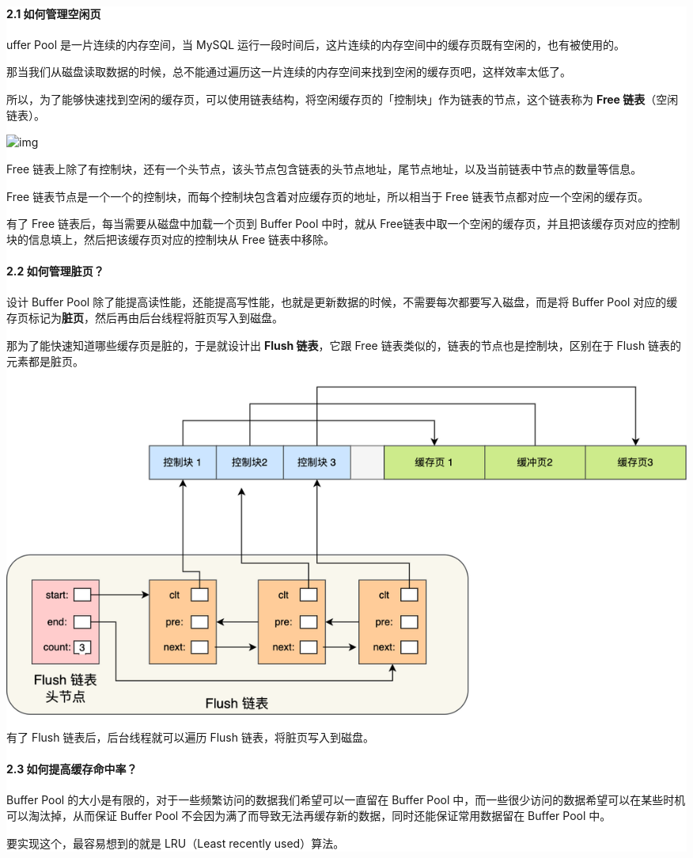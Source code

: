 #### 2.1 如何管理空闲页

uffer Pool 是一片连续的内存空间，当 MySQL 运行一段时间后，这片连续的内存空间中的缓存页既有空闲的，也有被使用的。

那当我们从磁盘读取数据的时候，总不能通过遍历这一片连续的内存空间来找到空闲的缓存页吧，这样效率太低了。

所以，为了能够快速找到空闲的缓存页，可以使用链表结构，将空闲缓存页的「控制块」作为链表的节点，这个链表称为 **Free 链表**（空闲链表）。

![img](https://cdn.xiaolincoding.com/gh/xiaolincoder/ImageHost4@main/mysql/innodb/freelist.drawio.png)

Free 链表上除了有控制块，还有一个头节点，该头节点包含链表的头节点地址，尾节点地址，以及当前链表中节点的数量等信息。

Free 链表节点是一个一个的控制块，而每个控制块包含着对应缓存页的地址，所以相当于 Free 链表节点都对应一个空闲的缓存页。

有了 Free 链表后，每当需要从磁盘中加载一个页到 Buffer Pool 中时，就从 Free链表中取一个空闲的缓存页，并且把该缓存页对应的控制块的信息填上，然后把该缓存页对应的控制块从 Free 链表中移除。

#### 2.2 如何管理脏页？

设计 Buffer Pool 除了能提高读性能，还能提高写性能，也就是更新数据的时候，不需要每次都要写入磁盘，而是将 Buffer Pool 对应的缓存页标记为**脏页**，然后再由后台线程将脏页写入到磁盘。

那为了能快速知道哪些缓存页是脏的，于是就设计出 **Flush 链表**，它跟 Free 链表类似的，链表的节点也是控制块，区别在于 Flush 链表的元素都是脏页。

![img](picture/Flush.drawio.png)

有了 Flush 链表后，后台线程就可以遍历 Flush 链表，将脏页写入到磁盘。

#### 2.3 如何提高缓存命中率？

Buffer Pool 的大小是有限的，对于一些频繁访问的数据我们希望可以一直留在 Buffer Pool 中，而一些很少访问的数据希望可以在某些时机可以淘汰掉，从而保证 Buffer Pool 不会因为满了而导致无法再缓存新的数据，同时还能保证常用数据留在 Buffer Pool 中。

要实现这个，最容易想到的就是 LRU（Least recently used）算法。
